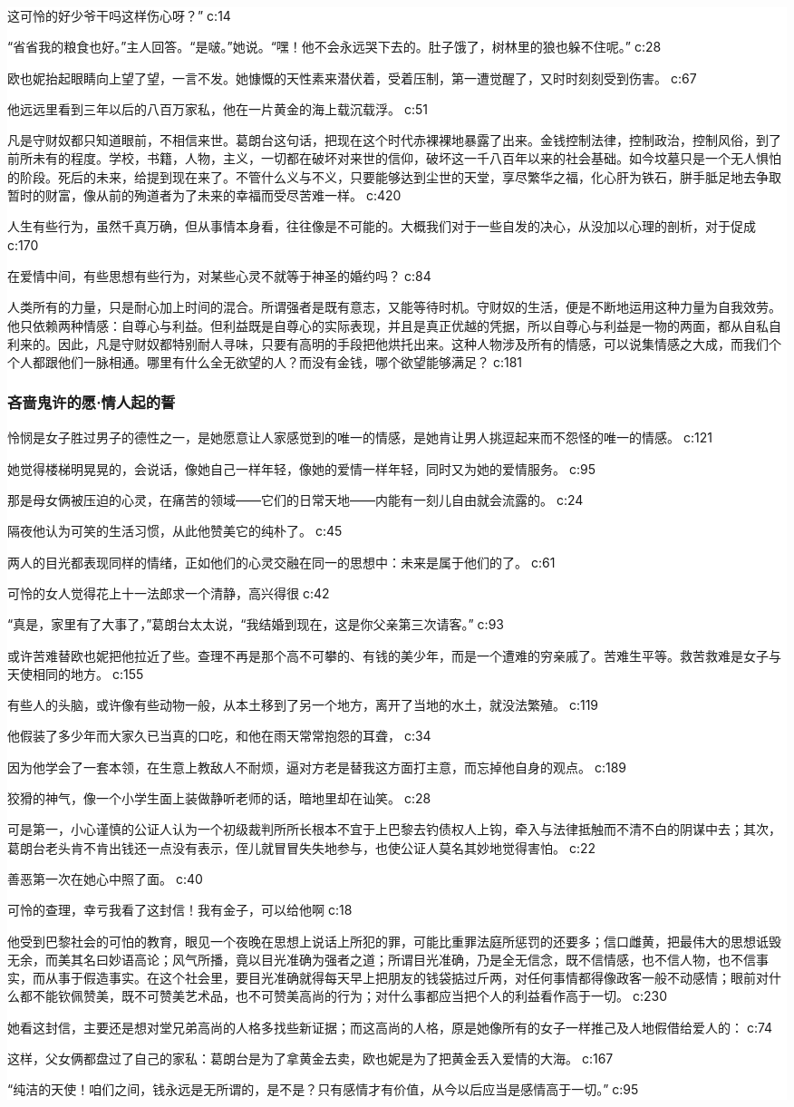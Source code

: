 这可怜的好少爷干吗这样伤心呀？” c:14

“省省我的粮食也好。”主人回答。“是啵。”她说。“嘿！他不会永远哭下去的。肚子饿了，树林里的狼也躲不住呢。” c:28

欧也妮抬起眼睛向上望了望，一言不发。她慷慨的天性素来潜伏着，受着压制，第一遭觉醒了，又时时刻刻受到伤害。 c:67

他远远里看到三年以后的八百万家私，他在一片黄金的海上载沉载浮。 c:51

凡是守财奴都只知道眼前，不相信来世。葛朗台这句话，把现在这个时代赤裸裸地暴露了出来。金钱控制法律，控制政治，控制风俗，到了前所未有的程度。学校，书籍，人物，主义，一切都在破坏对来世的信仰，破坏这一千八百年以来的社会基础。如今坟墓只是一个无人惧怕的阶段。死后的未来，给提到现在来了。不管什么义与不义，只要能够达到尘世的天堂，享尽繁华之福，化心肝为铁石，胼手胝足地去争取暂时的财富，像从前的殉道者为了未来的幸福而受尽苦难一样。 c:420

人生有些行为，虽然千真万确，但从事情本身看，往往像是不可能的。大概我们对于一些自发的决心，从没加以心理的剖析，对于促成 c:170

在爱情中间，有些思想有些行为，对某些心灵不就等于神圣的婚约吗？ c:84

人类所有的力量，只是耐心加上时间的混合。所谓强者是既有意志，又能等待时机。守财奴的生活，便是不断地运用这种力量为自我效劳。他只依赖两种情感：自尊心与利益。但利益既是自尊心的实际表现，并且是真正优越的凭据，所以自尊心与利益是一物的两面，都从自私自利来的。因此，凡是守财奴都特别耐人寻味，只要有高明的手段把他烘托出来。这种人物涉及所有的情感，可以说集情感之大成，而我们个个人都跟他们一脉相通。哪里有什么全无欲望的人？而没有金钱，哪个欲望能够满足？ c:181

### 吝啬鬼许的愿·情人起的誓

怜悯是女子胜过男子的德性之一，是她愿意让人家感觉到的唯一的情感，是她肯让男人挑逗起来而不怨怪的唯一的情感。 c:121

她觉得楼梯明晃晃的，会说话，像她自己一样年轻，像她的爱情一样年轻，同时又为她的爱情服务。 c:95

那是母女俩被压迫的心灵，在痛苦的领域——它们的日常天地——内能有一刻儿自由就会流露的。 c:24

隔夜他认为可笑的生活习惯，从此他赞美它的纯朴了。 c:45

两人的目光都表现同样的情绪，正如他们的心灵交融在同一的思想中：未来是属于他们的了。 c:61

可怜的女人觉得花上十一法郎求一个清静，高兴得很 c:42

“真是，家里有了大事了，”葛朗台太太说，“我结婚到现在，这是你父亲第三次请客。” c:93

或许苦难替欧也妮把他拉近了些。查理不再是那个高不可攀的、有钱的美少年，而是一个遭难的穷亲戚了。苦难生平等。救苦救难是女子与天使相同的地方。 c:155

有些人的头脑，或许像有些动物一般，从本土移到了另一个地方，离开了当地的水土，就没法繁殖。 c:119

他假装了多少年而大家久已当真的口吃，和他在雨天常常抱怨的耳聋， c:34

因为他学会了一套本领，在生意上教敌人不耐烦，逼对方老是替我这方面打主意，而忘掉他自身的观点。 c:189

狡猾的神气，像一个小学生面上装做静听老师的话，暗地里却在讪笑。 c:28

可是第一，小心谨慎的公证人认为一个初级裁判所所长根本不宜于上巴黎去钓债权人上钩，牵入与法律抵触而不清不白的阴谋中去；其次，葛朗台老头肯不肯出钱还一点没有表示，侄儿就冒冒失失地参与，也使公证人莫名其妙地觉得害怕。 c:22

善恶第一次在她心中照了面。 c:40

可怜的查理，幸亏我看了这封信！我有金子，可以给他啊 c:18

他受到巴黎社会的可怕的教育，眼见一个夜晚在思想上说话上所犯的罪，可能比重罪法庭所惩罚的还要多；信口雌黄，把最伟大的思想诋毁无余，而美其名曰妙语高论；风气所播，竟以目光准确为强者之道；所谓目光准确，乃是全无信念，既不信情感，也不信人物，也不信事实，而从事于假造事实。在这个社会里，要目光准确就得每天早上把朋友的钱袋掂过斤两，对任何事情都得像政客一般不动感情；眼前对什么都不能钦佩赞美，既不可赞美艺术品，也不可赞美高尚的行为；对什么事都应当把个人的利益看作高于一切。 c:230

她看这封信，主要还是想对堂兄弟高尚的人格多找些新证据；而这高尚的人格，原是她像所有的女子一样推己及人地假借给爱人的： c:74

这样，父女俩都盘过了自己的家私：葛朗台是为了拿黄金去卖，欧也妮是为了把黄金丢入爱情的大海。 c:167

“纯洁的天使！咱们之间，钱永远是无所谓的，是不是？只有感情才有价值，从今以后应当是感情高于一切。” c:95
